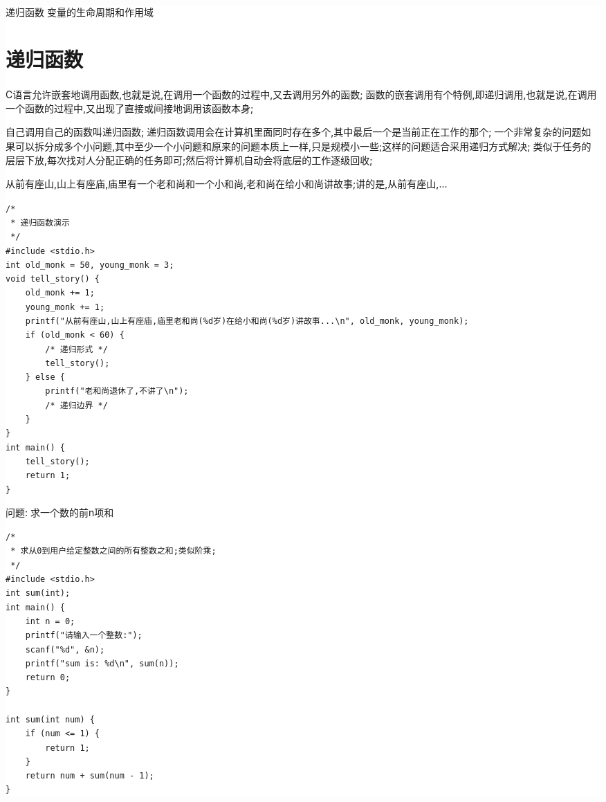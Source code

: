 递归函数
变量的生命周期和作用域


# 递归函数

C语言允许嵌套地调用函数,也就是说,在调用一个函数的过程中,又去调用另外的函数;
函数的嵌套调用有个特例,即递归调用,也就是说,在调用一个函数的过程中,又出现了直接或间接地调用该函数本身;

自己调用自己的函数叫递归函数;
递归函数调用会在计算机里面同时存在多个,其中最后一个是当前正在工作的那个;
一个非常复杂的问题如果可以拆分成多个小问题,其中至少一个小问题和原来的问题本质上一样,只是规模小一些;这样的问题适合采用递归方式解决;
类似于任务的层层下放,每次找对人分配正确的任务即可;然后将计算机自动会将底层的工作逐级回收;

从前有座山,山上有座庙,庙里有一个老和尚和一个小和尚,老和尚在给小和尚讲故事;讲的是,从前有座山,...
```
/*
 * 递归函数演示
 */
#include <stdio.h>
int old_monk = 50, young_monk = 3;
void tell_story() {
    old_monk += 1;
    young_monk += 1;
    printf("从前有座山,山上有座庙,庙里老和尚(%d岁)在给小和尚(%d岁)讲故事...\n", old_monk, young_monk);
    if (old_monk < 60) {
        /* 递归形式 */
        tell_story();
    } else {
        printf("老和尚退休了,不讲了\n");
        /* 递归边界 */
    }
}
int main() {
    tell_story();
    return 1;
}
```

问题:
    求一个数的前n项和
```
/*
 * 求从0到用户给定整数之间的所有整数之和;类似阶乘;
 */
#include <stdio.h>
int sum(int);
int main() {
    int n = 0;
    printf("请输入一个整数:");
    scanf("%d", &n);
    printf("sum is: %d\n", sum(n));
    return 0;
}

int sum(int num) {
    if (num <= 1) {
        return 1;
    }
    return num + sum(num - 1);
}
```
